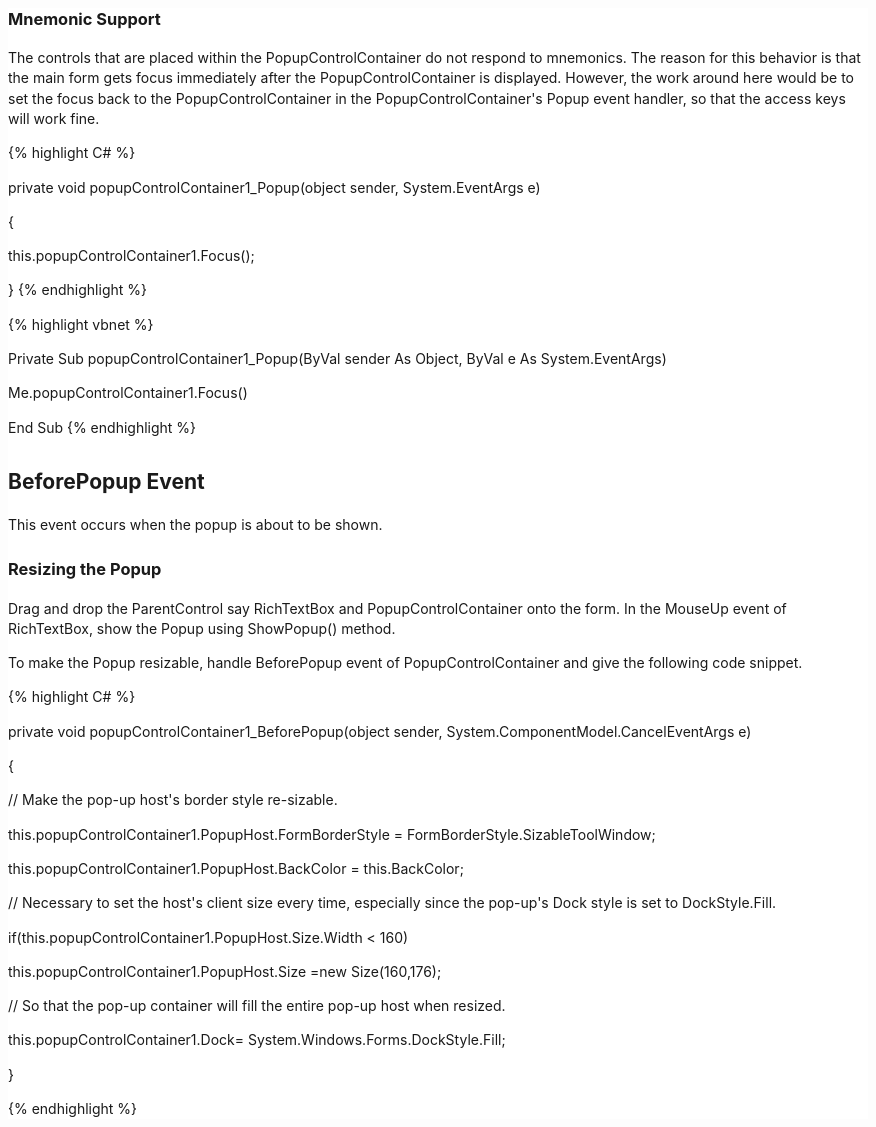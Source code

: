 ### Mnemonic Support 

The controls that are placed within the PopupControlContainer do not respond to mnemonics. The reason for this behavior is that the main form gets focus immediately after the PopupControlContainer is displayed. However, the work around here would be to set the focus back to the PopupControlContainer in the PopupControlContainer's Popup event handler, so that the access keys will work fine.



{% highlight C# %}


private void popupControlContainer1_Popup(object sender, System.EventArgs e) 

{ 

this.popupControlContainer1.Focus(); 

} 
{% endhighlight %}


{% highlight vbnet %}


Private Sub popupControlContainer1_Popup(ByVal sender As Object, ByVal e As System.EventArgs) 

   Me.popupControlContainer1.Focus()

End Sub 
{% endhighlight %}

## BeforePopup Event

This event occurs when the popup is about to be shown.

### Resizing the Popup

Drag and drop the ParentControl say RichTextBox and PopupControlContainer onto the form. In the MouseUp event of RichTextBox, show the Popup using ShowPopup() method.

To make the Popup resizable, handle BeforePopup event of PopupControlContainer and give the following code snippet.


{% highlight C# %}


private void popupControlContainer1_BeforePopup(object sender, System.ComponentModel.CancelEventArgs e)

{



// Make the pop-up host's border style re-sizable. 

this.popupControlContainer1.PopupHost.FormBorderStyle = FormBorderStyle.SizableToolWindow; 

this.popupControlContainer1.PopupHost.BackColor = this.BackColor;  



// Necessary to set the host's client size every time, especially since the pop-up's Dock style is set to DockStyle.Fill.  

if(this.popupControlContainer1.PopupHost.Size.Width < 160)    

this.popupControlContainer1.PopupHost.Size =new Size(160,176); 



// So that the pop-up container will fill the entire pop-up host when resized.  

this.popupControlContainer1.Dock= System.Windows.Forms.DockStyle.Fill;

} 

{% endhighlight %}
